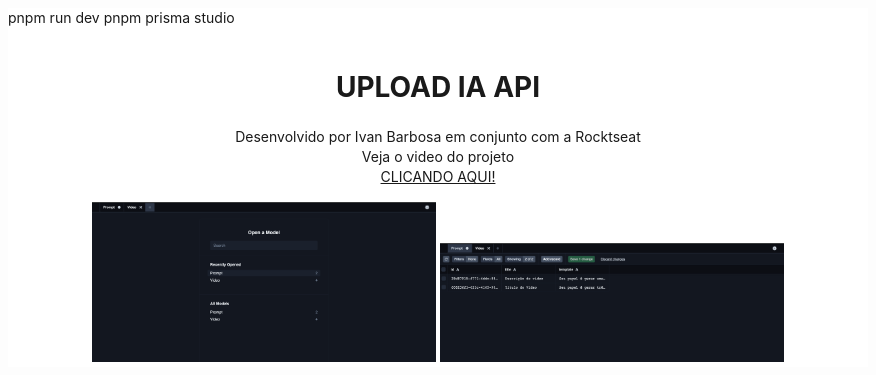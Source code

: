  pnpm run dev
 pnpm prisma studio


<h1 align="center"> UPLOAD IA API </h1>

<p align="center">
Desenvolvido por Ivan Barbosa em conjunto com a Rocktseat<br>
Veja o video do projeto<br><a href="https://www.linkedin.com/posts/ivanbarbosa2_rocketseat-rocketseat-reactjs-activity-7115362398164688896-jAYR?utm_source=share&utm_medium=member_desktop">CLICANDO AQUI!</a> <br>
</p>

<div align="center">
  <img alt="License" src="./capa/01.png" width="40%" display="flex" gap="5px" >
  <img alt="License" src="./capa/02.png" width="40%" display="flex" gap="5px">